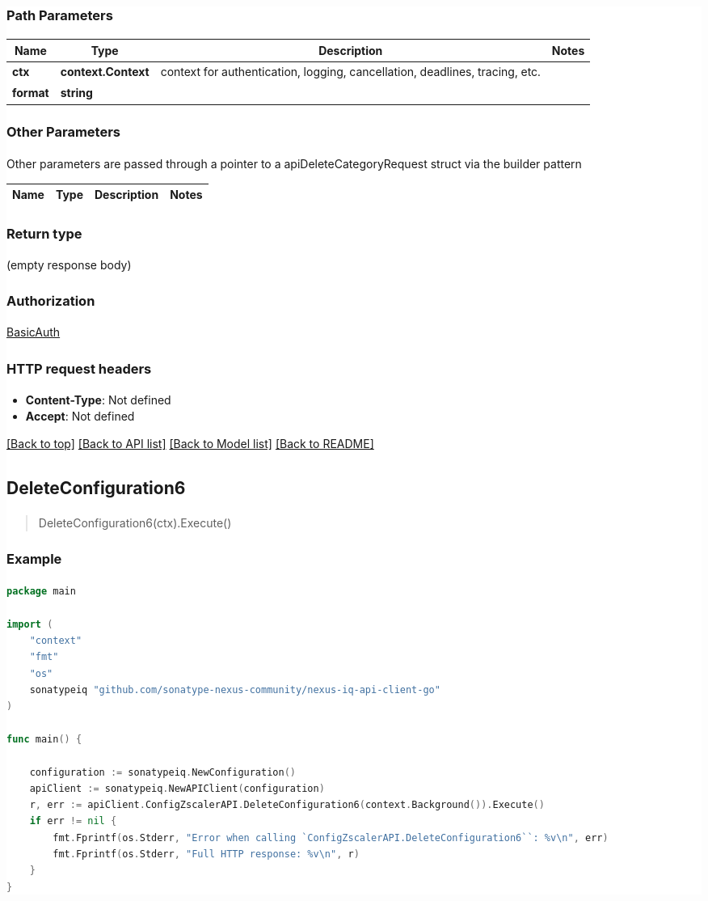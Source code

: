 ### Path Parameters


Name | Type | Description  | Notes
------------- | ------------- | ------------- | -------------
**ctx** | **context.Context** | context for authentication, logging, cancellation, deadlines, tracing, etc.
**format** | **string** |  | 

### Other Parameters

Other parameters are passed through a pointer to a apiDeleteCategoryRequest struct via the builder pattern


Name | Type | Description  | Notes
------------- | ------------- | ------------- | -------------


### Return type

 (empty response body)

### Authorization

[BasicAuth](../README.md#BasicAuth)

### HTTP request headers

- **Content-Type**: Not defined
- **Accept**: Not defined

[[Back to top]](#) [[Back to API list]](../README.md#documentation-for-api-endpoints)
[[Back to Model list]](../README.md#documentation-for-models)
[[Back to README]](../README.md)


## DeleteConfiguration6

> DeleteConfiguration6(ctx).Execute()





### Example

```go
package main

import (
	"context"
	"fmt"
	"os"
	sonatypeiq "github.com/sonatype-nexus-community/nexus-iq-api-client-go"
)

func main() {

	configuration := sonatypeiq.NewConfiguration()
	apiClient := sonatypeiq.NewAPIClient(configuration)
	r, err := apiClient.ConfigZscalerAPI.DeleteConfiguration6(context.Background()).Execute()
	if err != nil {
		fmt.Fprintf(os.Stderr, "Error when calling `ConfigZscalerAPI.DeleteConfiguration6``: %v\n", err)
		fmt.Fprintf(os.Stderr, "Full HTTP response: %v\n", r)
	}
}
```